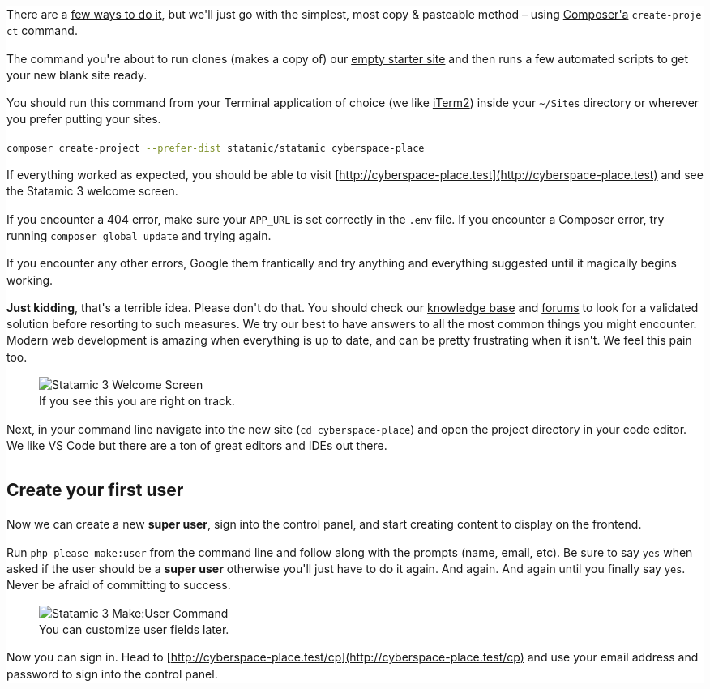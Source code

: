 There are a [few ways to do it](/installing), but we'll just go with the simplest, most copy & pasteable method – using [Composer'a](https://getcomposer.org) `create-project` command.

The command you're about to run clones (makes a copy of) our [empty starter site](https://github.com/statamic/statamic) and then runs a few automated scripts to get your new blank site ready.

You should run this command from your Terminal application of choice (we like [iTerm2](#)) inside your `~/Sites` directory or wherever you prefer putting your sites.

``` bash
composer create-project --prefer-dist statamic/statamic cyberspace-place
```

If everything worked as expected, you should be able to visit [http://cyberspace-place.test](http://cyberspace-place.test) and see the Statamic 3 welcome screen.

If you encounter a 404 error, make sure your `APP_URL` is set correctly in the `.env` file. If you encounter a Composer error, try running `composer global update` and trying again.

If you encounter any other errors, Google them frantically and try anything and everything suggested until it magically begins working.

**Just kidding**, that's a terrible idea. Please don't do that. You should check our [knowledge base](/knowledge-base) and [forums](https://statamic.com/forums) to look for a validated solution before resorting to such measures. We try our best to have answers to all the most common things you might encounter. Modern web development is amazing when everything is up to date, and can be pretty frustrating when it isn't. We feel this pain too.

<figure>
    <img src="/img/quick-start/installed.png" alt="Statamic 3 Welcome Screen">
    <figcaption><a class="no-underline hover:text-pink-hot font-bold text-blue-darkest">If you see this you are right on track.</a></figcaption>
</figure>

Next, in your command line navigate into the new site (`cd cyberspace-place`) and open the project directory in your code editor. We like [VS Code](#) but there are a ton of great editors and IDEs out there.

## Create your first user

Now we can create a new **super user**, sign into the control panel, and start creating content to display on the frontend.

Run `php please make:user` from the command line and follow along with the prompts (name, email, etc). Be sure to say `yes` when asked if the user should be a **super user** otherwise you'll just have to do it again. And again. And again until you finally say `yes`. Never be afraid of committing to success.

<figure>
    <img src="/img/quick-start/make-user.png" alt="Statamic 3 Make:User Command" width="453">
    <figcaption>You can customize user fields later.</figcaption>
</figure>

Now you can sign in. Head to [http://cyberspace-place.test/cp](http://cyberspace-place.test/cp) and use your email address and password to sign into the control panel.
